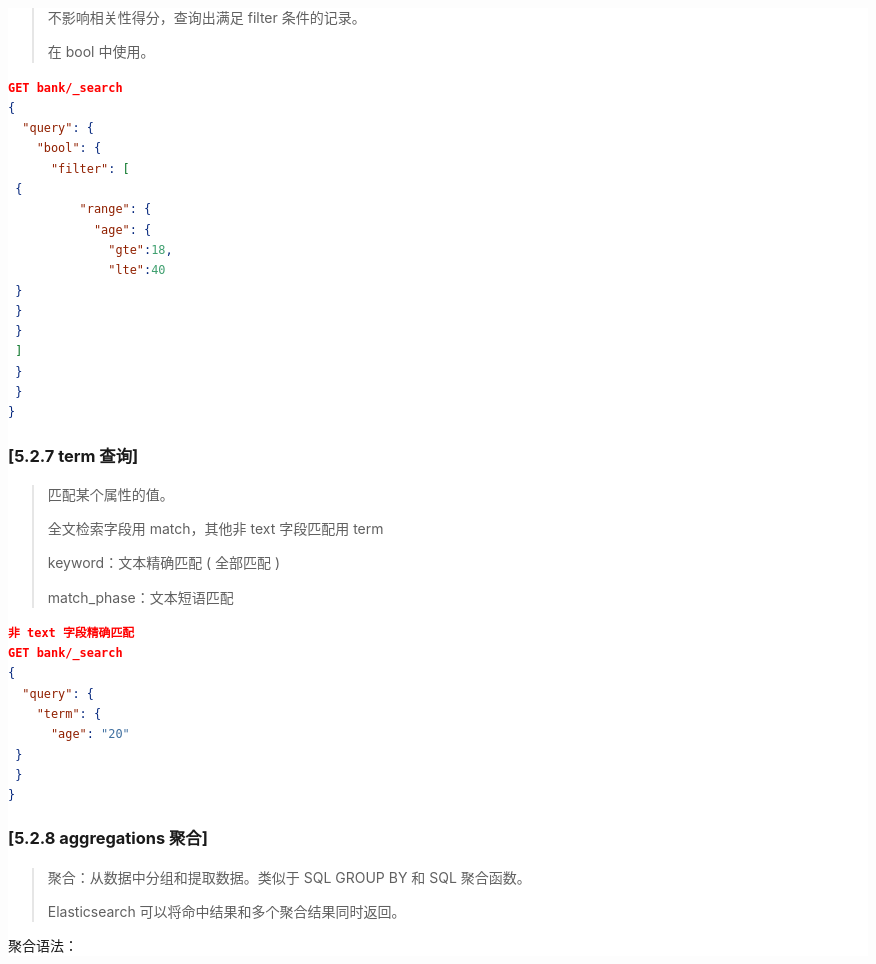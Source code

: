 > 不影响相关性得分，查询出满足 filter 条件的记录。
>
> 在 bool 中使用。

```json
GET bank/_search
{
  "query": {
    "bool": {
      "filter": [
 {
          "range": {
            "age": {
              "gte":18,
              "lte":40
 }
 }
 }
 ]
 }
 }
}
```

### [5.2.7 term 查询]

> 匹配某个属性的值。
>
> 全文检索字段用 match，其他非 text 字段匹配用 term
>
> keyword：文本精确匹配 ( 全部匹配 )
>
> match_phase：文本短语匹配

```json
非 text 字段精确匹配
GET bank/_search
{
  "query": {
    "term": {
      "age": "20"
 }
 }
}
```

### [5.2.8 aggregations 聚合]

> 聚合：从数据中分组和提取数据。类似于 SQL GROUP BY 和 SQL 聚合函数。
>
> Elasticsearch 可以将命中结果和多个聚合结果同时返回。

聚合语法：
